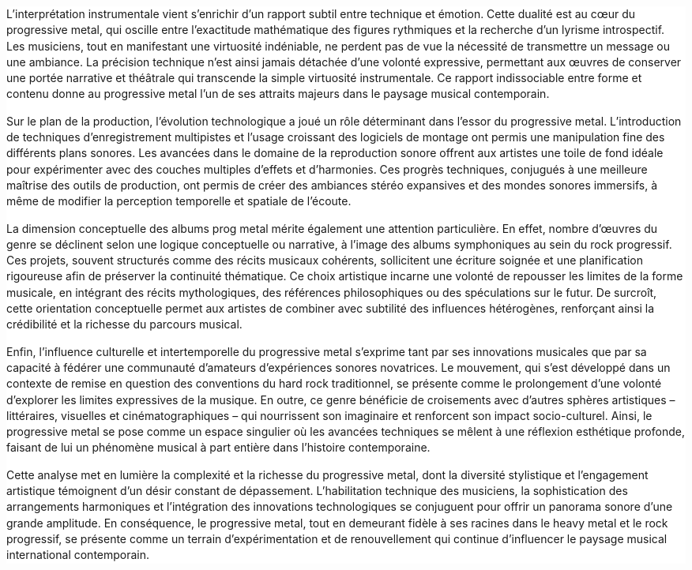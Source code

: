 L’interprétation instrumentale vient s’enrichir d’un rapport subtil entre technique et émotion.
Cette dualité est au cœur du progressive metal, qui oscille entre l’exactitude mathématique des
figures rythmiques et la recherche d’un lyrisme introspectif. Les musiciens, tout en manifestant une
virtuosité indéniable, ne perdent pas de vue la nécessité de transmettre un message ou une ambiance.
La précision technique n’est ainsi jamais détachée d’une volonté expressive, permettant aux œuvres
de conserver une portée narrative et théâtrale qui transcende la simple virtuosité instrumentale. Ce
rapport indissociable entre forme et contenu donne au progressive metal l’un de ses attraits majeurs
dans le paysage musical contemporain.

Sur le plan de la production, l’évolution technologique a joué un rôle déterminant dans l’essor du
progressive metal. L’introduction de techniques d’enregistrement multipistes et l’usage croissant
des logiciels de montage ont permis une manipulation fine des différents plans sonores. Les avancées
dans le domaine de la reproduction sonore offrent aux artistes une toile de fond idéale pour
expérimenter avec des couches multiples d’effets et d’harmonies. Ces progrès techniques, conjugués à
une meilleure maîtrise des outils de production, ont permis de créer des ambiances stéréo expansives
et des mondes sonores immersifs, à même de modifier la perception temporelle et spatiale de
l’écoute.

La dimension conceptuelle des albums prog metal mérite également une attention particulière. En
effet, nombre d’œuvres du genre se déclinent selon une logique conceptuelle ou narrative, à l’image
des albums symphoniques au sein du rock progressif. Ces projets, souvent structurés comme des récits
musicaux cohérents, sollicitent une écriture soignée et une planification rigoureuse afin de
préserver la continuité thématique. Ce choix artistique incarne une volonté de repousser les limites
de la forme musicale, en intégrant des récits mythologiques, des références philosophiques ou des
spéculations sur le futur. De surcroît, cette orientation conceptuelle permet aux artistes de
combiner avec subtilité des influences hétérogènes, renforçant ainsi la crédibilité et la richesse
du parcours musical.

Enfin, l’influence culturelle et intertemporelle du progressive metal s’exprime tant par ses
innovations musicales que par sa capacité à fédérer une communauté d’amateurs d’expériences sonores
novatrices. Le mouvement, qui s’est développé dans un contexte de remise en question des conventions
du hard rock traditionnel, se présente comme le prolongement d’une volonté d’explorer les limites
expressives de la musique. En outre, ce genre bénéficie de croisements avec d’autres sphères
artistiques – littéraires, visuelles et cinématographiques – qui nourrissent son imaginaire et
renforcent son impact socio-culturel. Ainsi, le progressive metal se pose comme un espace singulier
où les avancées techniques se mêlent à une réflexion esthétique profonde, faisant de lui un
phénomène musical à part entière dans l’histoire contemporaine.

Cette analyse met en lumière la complexité et la richesse du progressive metal, dont la diversité
stylistique et l’engagement artistique témoignent d’un désir constant de dépassement. L’habilitation
technique des musiciens, la sophistication des arrangements harmoniques et l’intégration des
innovations technologiques se conjuguent pour offrir un panorama sonore d’une grande amplitude. En
conséquence, le progressive metal, tout en demeurant fidèle à ses racines dans le heavy metal et le
rock progressif, se présente comme un terrain d’expérimentation et de renouvellement qui continue
d’influencer le paysage musical international contemporain.
